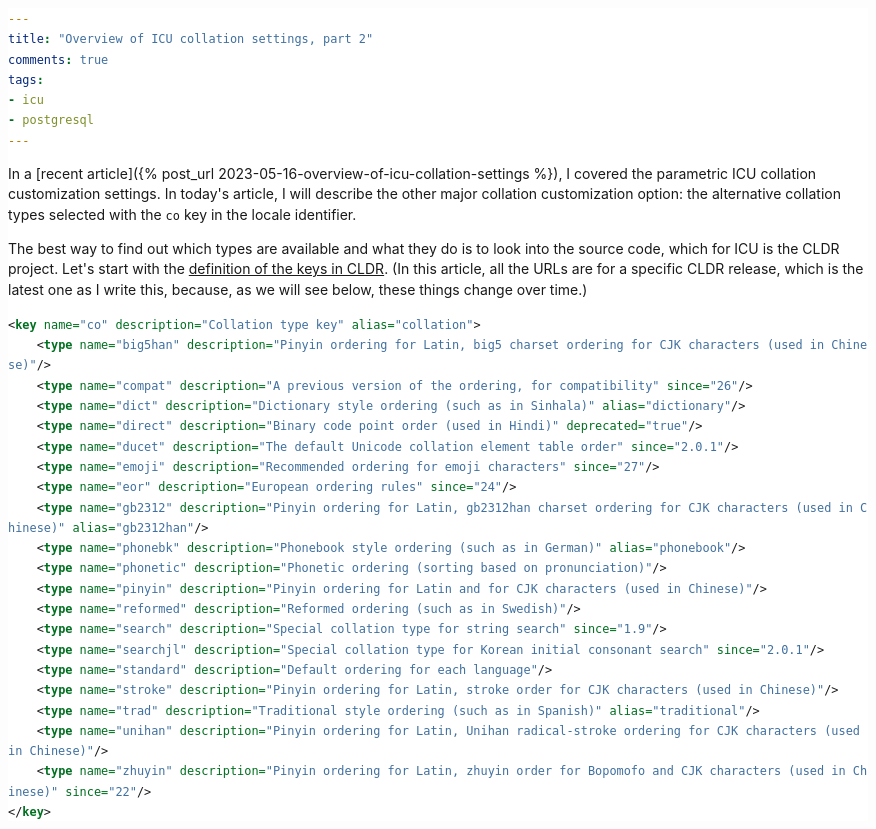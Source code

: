 ```yaml
---
title: "Overview of ICU collation settings, part 2"
comments: true
tags:
- icu
- postgresql
---
```


In a [recent article]({% post_url
2023-05-16-overview-of-icu-collation-settings %}), I covered the
parametric ICU collation customization settings.  In today's article,
I will describe the other major collation customization option: the
alternative collation types selected with the `co` key in the locale
identifier.

The best way to find out which types are available and what they do is
to look into the source code, which for ICU is the CLDR project.
Let's start with the [definition of the keys in
CLDR](https://github.com/unicode-org/cldr/blob/release-43/common/bcp47/collation.xml).
(In this article, all the URLs are for a specific CLDR release, which
is the latest one as I write this, because, as we will see below,
these things change over time.)

```xml
<key name="co" description="Collation type key" alias="collation">
    <type name="big5han" description="Pinyin ordering for Latin, big5 charset ordering for CJK characters (used in Chinese)"/>
    <type name="compat" description="A previous version of the ordering, for compatibility" since="26"/>
    <type name="dict" description="Dictionary style ordering (such as in Sinhala)" alias="dictionary"/>
    <type name="direct" description="Binary code point order (used in Hindi)" deprecated="true"/>
    <type name="ducet" description="The default Unicode collation element table order" since="2.0.1"/>
    <type name="emoji" description="Recommended ordering for emoji characters" since="27"/>
    <type name="eor" description="European ordering rules" since="24"/>
    <type name="gb2312" description="Pinyin ordering for Latin, gb2312han charset ordering for CJK characters (used in Chinese)" alias="gb2312han"/>
    <type name="phonebk" description="Phonebook style ordering (such as in German)" alias="phonebook"/>
    <type name="phonetic" description="Phonetic ordering (sorting based on pronunciation)"/>
    <type name="pinyin" description="Pinyin ordering for Latin and for CJK characters (used in Chinese)"/>
    <type name="reformed" description="Reformed ordering (such as in Swedish)"/>
    <type name="search" description="Special collation type for string search" since="1.9"/>
    <type name="searchjl" description="Special collation type for Korean initial consonant search" since="2.0.1"/>
    <type name="standard" description="Default ordering for each language"/>
    <type name="stroke" description="Pinyin ordering for Latin, stroke order for CJK characters (used in Chinese)"/>
    <type name="trad" description="Traditional style ordering (such as in Spanish)" alias="traditional"/>
    <type name="unihan" description="Pinyin ordering for Latin, Unihan radical-stroke ordering for CJK characters (used in Chinese)"/>
    <type name="zhuyin" description="Pinyin ordering for Latin, zhuyin order for Bopomofo and CJK characters (used in Chinese)" since="22"/>
</key>
```
